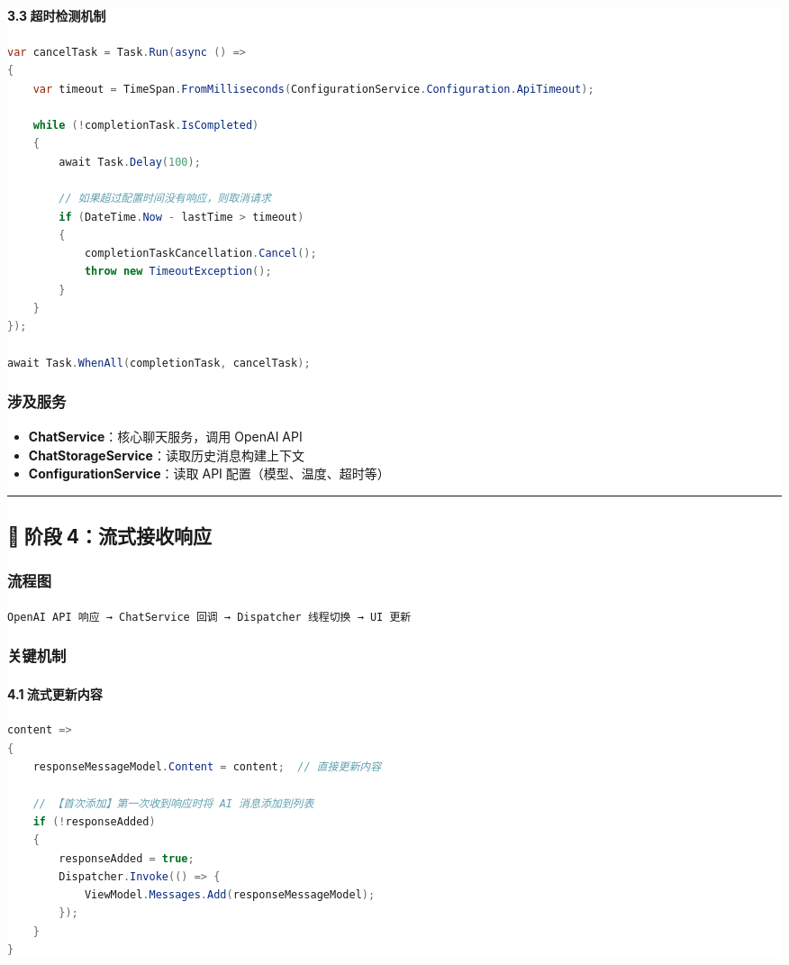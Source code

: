 #### 3.3 超时检测机制
```csharp
var cancelTask = Task.Run(async () =>
{
    var timeout = TimeSpan.FromMilliseconds(ConfigurationService.Configuration.ApiTimeout);
    
    while (!completionTask.IsCompleted)
    {
        await Task.Delay(100);
        
        // 如果超过配置时间没有响应，则取消请求
        if (DateTime.Now - lastTime > timeout)
        {
            completionTaskCancellation.Cancel();
            throw new TimeoutException();
        }
    }
});

await Task.WhenAll(completionTask, cancelTask);
```

### 涉及服务
- **ChatService**：核心聊天服务，调用 OpenAI API
- **ChatStorageService**：读取历史消息构建上下文
- **ConfigurationService**：读取 API 配置（模型、温度、超时等）

---

## 📍 阶段 4：流式接收响应

### 流程图
```
OpenAI API 响应 → ChatService 回调 → Dispatcher 线程切换 → UI 更新
```

### 关键机制

#### 4.1 流式更新内容
```csharp
content =>
{
    responseMessageModel.Content = content;  // 直接更新内容
    
    // 【首次添加】第一次收到响应时将 AI 消息添加到列表
    if (!responseAdded)
    {
        responseAdded = true;
        Dispatcher.Invoke(() => { 
            ViewModel.Messages.Add(responseMessageModel); 
        });
    }
}
```
